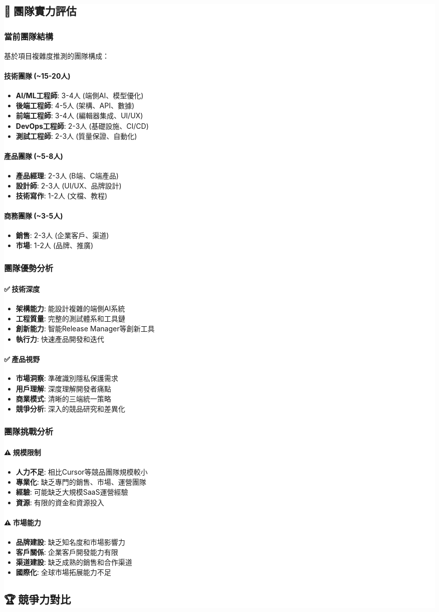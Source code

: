 ## 👥 **團隊實力評估**

### **當前團隊結構**
基於項目複雜度推測的團隊構成：

#### **技術團隊 (~15-20人)**
- **AI/ML工程師**: 3-4人 (端側AI、模型優化)
- **後端工程師**: 4-5人 (架構、API、數據)
- **前端工程師**: 3-4人 (編輯器集成、UI/UX)
- **DevOps工程師**: 2-3人 (基礎設施、CI/CD)
- **測試工程師**: 2-3人 (質量保證、自動化)

#### **產品團隊 (~5-8人)**
- **產品經理**: 2-3人 (B端、C端產品)
- **設計師**: 2-3人 (UI/UX、品牌設計)
- **技術寫作**: 1-2人 (文檔、教程)

#### **商務團隊 (~3-5人)**
- **銷售**: 2-3人 (企業客戶、渠道)
- **市場**: 1-2人 (品牌、推廣)

### **團隊優勢分析**

#### **✅ 技術深度**
- **架構能力**: 能設計複雜的端側AI系統
- **工程質量**: 完整的測試體系和工具鏈
- **創新能力**: 智能Release Manager等創新工具
- **執行力**: 快速產品開發和迭代

#### **✅ 產品視野**
- **市場洞察**: 準確識別隱私保護需求
- **用戶理解**: 深度理解開發者痛點
- **商業模式**: 清晰的三端統一策略
- **競爭分析**: 深入的競品研究和差異化

### **團隊挑戰分析**

#### **⚠️ 規模限制**
- **人力不足**: 相比Cursor等競品團隊規模較小
- **專業化**: 缺乏專門的銷售、市場、運營團隊
- **經驗**: 可能缺乏大規模SaaS運營經驗
- **資源**: 有限的資金和資源投入

#### **⚠️ 市場能力**
- **品牌建設**: 缺乏知名度和市場影響力
- **客戶關係**: 企業客戶開發能力有限
- **渠道建設**: 缺乏成熟的銷售和合作渠道
- **國際化**: 全球市場拓展能力不足

## 🏆 **競爭力對比**
